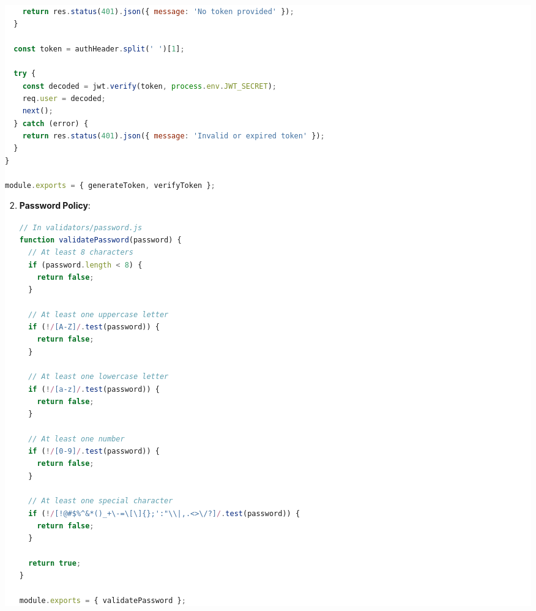    ```javascript
       return res.status(401).json({ message: 'No token provided' });
     }
     
     const token = authHeader.split(' ')[1];
     
     try {
       const decoded = jwt.verify(token, process.env.JWT_SECRET);
       req.user = decoded;
       next();
     } catch (error) {
       return res.status(401).json({ message: 'Invalid or expired token' });
     }
   }
   
   module.exports = { generateToken, verifyToken };
   ```

2. **Password Policy**:
   ```javascript
   // In validators/password.js
   function validatePassword(password) {
     // At least 8 characters
     if (password.length < 8) {
       return false;
     }
     
     // At least one uppercase letter
     if (!/[A-Z]/.test(password)) {
       return false;
     }
     
     // At least one lowercase letter
     if (!/[a-z]/.test(password)) {
       return false;
     }
     
     // At least one number
     if (!/[0-9]/.test(password)) {
       return false;
     }
     
     // At least one special character
     if (!/[!@#$%^&*()_+\-=\[\]{};':"\\|,.<>\/?]/.test(password)) {
       return false;
     }
     
     return true;
   }
   
   module.exports = { validatePassword };
   ```
